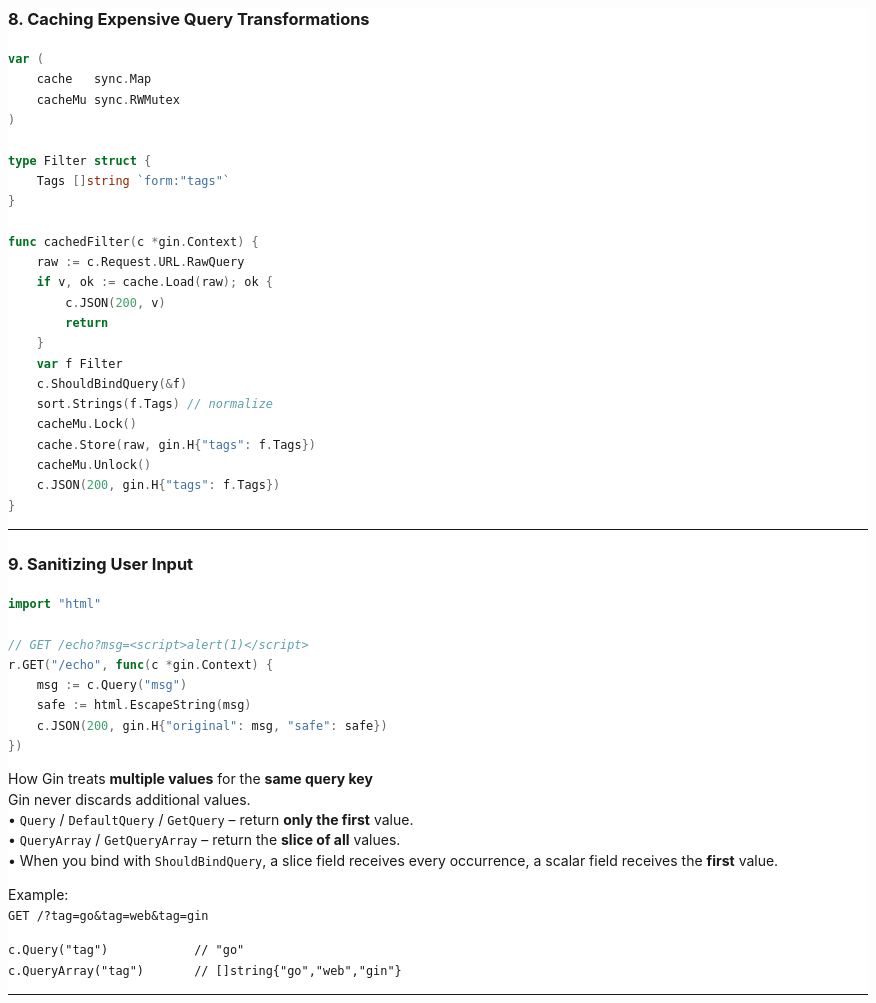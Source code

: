 
### 8. Caching Expensive Query Transformations

```go
var (
    cache   sync.Map
    cacheMu sync.RWMutex
)

type Filter struct {
    Tags []string `form:"tags"`
}

func cachedFilter(c *gin.Context) {
    raw := c.Request.URL.RawQuery
    if v, ok := cache.Load(raw); ok {
        c.JSON(200, v)
        return
    }
    var f Filter
    c.ShouldBindQuery(&f)
    sort.Strings(f.Tags) // normalize
    cacheMu.Lock()
    cache.Store(raw, gin.H{"tags": f.Tags})
    cacheMu.Unlock()
    c.JSON(200, gin.H{"tags": f.Tags})
}
```

---

### 9. Sanitizing User Input

```go
import "html"

// GET /echo?msg=<script>alert(1)</script>
r.GET("/echo", func(c *gin.Context) {
    msg := c.Query("msg")
    safe := html.EscapeString(msg)
    c.JSON(200, gin.H{"original": msg, "safe": safe})
})
```

How Gin treats **multiple values** for the **same query key**  
Gin never discards additional values.  
• `Query` / `DefaultQuery` / `GetQuery` – return **only the first** value.  
• `QueryArray` / `GetQueryArray` – return the **slice of all** values.  
• When you bind with `ShouldBindQuery`, a slice field receives every occurrence, a scalar field receives the **first** value.

Example:  
`GET /?tag=go&tag=web&tag=gin`  
```
c.Query("tag")            // "go"
c.QueryArray("tag")       // []string{"go","web","gin"}
```

---